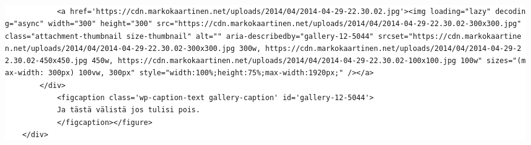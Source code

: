 				<a href='https://cdn.markokaartinen.net/uploads/2014/04/2014-04-29-22.30.02.jpg'><img loading="lazy" decoding="async" width="300" height="300" src="https://cdn.markokaartinen.net/uploads/2014/04/2014-04-29-22.30.02-300x300.jpg" class="attachment-thumbnail size-thumbnail" alt="" aria-describedby="gallery-12-5044" srcset="https://cdn.markokaartinen.net/uploads/2014/04/2014-04-29-22.30.02-300x300.jpg 300w, https://cdn.markokaartinen.net/uploads/2014/04/2014-04-29-22.30.02-450x450.jpg 450w, https://cdn.markokaartinen.net/uploads/2014/04/2014-04-29-22.30.02-100x100.jpg 100w" sizes="(max-width: 300px) 100vw, 300px" style="width:100%;height:75%;max-width:1920px;" /></a>
			</div>
				<figcaption class='wp-caption-text gallery-caption' id='gallery-12-5044'>
				Ja tästä välistä jos tulisi pois.
				</figcaption></figure>
		</div>
